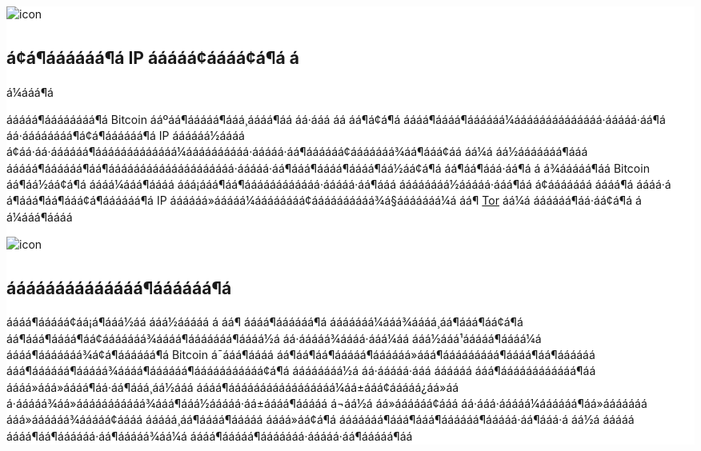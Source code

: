 ![icon](/img/icons/ip-address.svg?1716491272)

## á¢á¶áááááá¶á IP ááááá¢áááá¢á¶á á
á¼ááá¶á

ááááá¶áááááááá¶á Bitcoin
ááºáá¶ááááá¶ááá¸áááá¶áá áá·ááá áá
áá¶á¢á¶á
áááá¶áááá¶áááááá¼áááááááááááááá·ááááá·áá¶á
áá·áááááááá¶á¢á¶áááááá¶á IP
áááááá½áááá
á¢áá·áá·áááááá¶ááááááááááááá¼áááááááááá·ááááá·áá¶áááááá¢ááááááá¾áá¶ááá¢áá
áá¼á áá½ááááááá¶ááá
ááááá¶áááááá¶áá¶áááááááááááááááááááá·ááááá·áá¶ááá¶áááá¶áááá¶áá½áá¢á¶á
áá¶áá¶ááá·áá¶á á á¾ááááá¶áá Bitcoin
áá¶áá½áá¢á¶á áááá¼ááá¶áááá
ááá¡ááá¶áá¶áááááááááááá·ááááá·áá¶ááá
áááááááá½ááááá·ááá¶áá á¢ááááááá
áááá¶á áááá·á
á¶ááá¶áá¶ááá¢á¶áááááá¶á IP
áááááá»ááááá¼áááááááá¢áááááááááá¾á§ááááááá¼á
áá¶ [Tor](https://www.torproject.org/) áá¼á
áááááá¶áá·áá¢á¶á á á¼ááá¶áááá

![icon](/img/icons/mixing-services.svg?1716491272)

## áááááááááááááá¶áááááá¶á

áááá¶ááááá¢áá¡á¶ááá½áá ááá½ááááá á
áá¶ áááá¶áááááá¶á
ááááááá¼ááá¾áááá¸áá¶ááá¶áá¢á¶á
áá¶ááá¶áááá¶áá¢ááááááá¾áááá¶ááááááá¶áááá½á
áá·ááááá¾áááá·ááá¼áá
ááá½ááá¹ááááá¶áááá¼á
áááá¶ááááááá¾á¢á¶áááááá¶á Bitcoin
á¯ááá¶áááá
áá¶áá¶áá¶ááááá¶áááááá»ááá¶ááááááááá¶áááá¶áá¶áááááá
ááá¶áááááá¶ááááá¾áááá¶áááááá¶ááááááááááá¢á¶á
áááááááá½á áá·ááááá·ááá áááááá
ááá¶áááááááááááá¶áá
áááá»ááá»áááá¶áá·áá¶ááá¸áá½ááá
áááá¶ááááááááááááááááá¼áá±ááá¢ááááá¿áá»áá
á·ááááá¾áá»ááááááááááá¾ááá¶ááá½ááááá·áá±áááá¶ááááá
á¬áá½á áá»áááááá¢ááá
áá·ááá·ááááá¼áááááá¶áá»ááááááá
ááá»áááááá¾ááááá¢áááá
ááááá¸áá¶áááá¶ááááá áááá»áá¢á¶á
ááááááá¶ááá¶ááá¶áááááá¶ááááá·áá¶ááá·á
áá½á ááááá
áááá¶áá¶áááááá·áá¶ááááá¾áá¼á
áááá¶ááááá¶ááááááá·ááááá·áá¶ááááá¶áá

